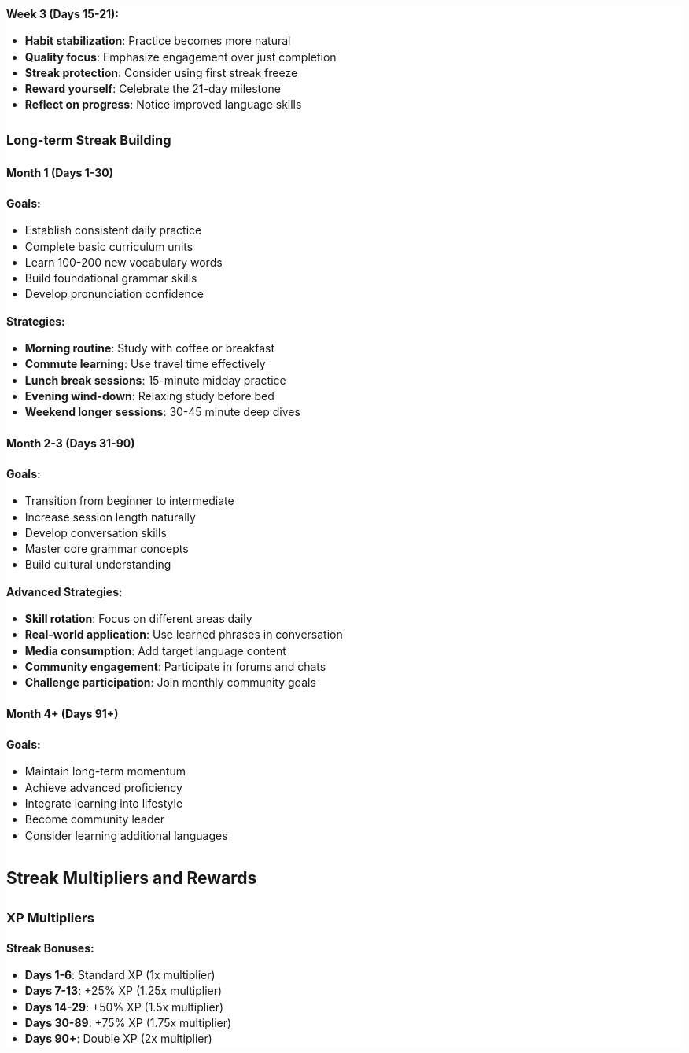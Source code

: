 **Week 3 (Days 15-21):**
- **Habit stabilization**: Practice becomes more natural
- **Quality focus**: Emphasize engagement over just completion
- **Streak protection**: Consider using first streak freeze
- **Reward yourself**: Celebrate the 21-day milestone
- **Reflect on progress**: Notice improved language skills

### Long-term Streak Building

#### Month 1 (Days 1-30)
**Goals:**
- Establish consistent daily practice
- Complete basic curriculum units
- Learn 100-200 new vocabulary words
- Build foundational grammar skills
- Develop pronunciation confidence

**Strategies:**
- **Morning routine**: Study with coffee or breakfast
- **Commute learning**: Use travel time effectively
- **Lunch break sessions**: 15-minute midday practice
- **Evening wind-down**: Relaxing study before bed
- **Weekend longer sessions**: 30-45 minute deep dives

#### Month 2-3 (Days 31-90)
**Goals:**
- Transition from beginner to intermediate
- Increase session length naturally
- Develop conversation skills
- Master core grammar concepts
- Build cultural understanding

**Advanced Strategies:**
- **Skill rotation**: Focus on different areas daily
- **Real-world application**: Use learned phrases in conversation
- **Media consumption**: Add target language content
- **Community engagement**: Participate in forums and chats
- **Challenge participation**: Join monthly community goals

#### Month 4+ (Days 91+)
**Goals:**
- Maintain long-term momentum
- Achieve advanced proficiency
- Integrate learning into lifestyle
- Become community leader
- Consider learning additional languages

## Streak Multipliers and Rewards

### XP Multipliers
**Streak Bonuses:**
- **Days 1-6**: Standard XP (1x multiplier)
- **Days 7-13**: +25% XP (1.25x multiplier)
- **Days 14-29**: +50% XP (1.5x multiplier)
- **Days 30-89**: +75% XP (1.75x multiplier)
- **Days 90+**: Double XP (2x multiplier)
